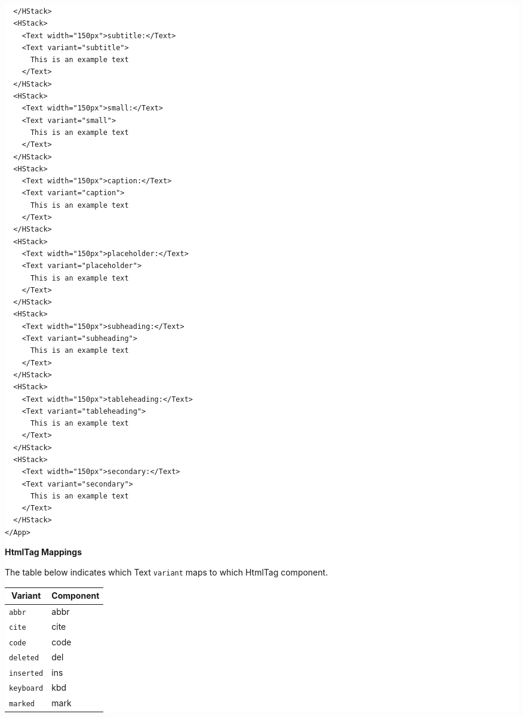 ```xmlui-pg name="Example: variant"
  </HStack>
  <HStack>
    <Text width="150px">subtitle:</Text>
    <Text variant="subtitle">
      This is an example text
    </Text>
  </HStack>
  <HStack>
    <Text width="150px">small:</Text>
    <Text variant="small">
      This is an example text
    </Text>
  </HStack>
  <HStack>
    <Text width="150px">caption:</Text>
    <Text variant="caption">
      This is an example text
    </Text>
  </HStack>
  <HStack>
    <Text width="150px">placeholder:</Text>
    <Text variant="placeholder">
      This is an example text
    </Text>
  </HStack>
  <HStack>
    <Text width="150px">subheading:</Text>
    <Text variant="subheading">
      This is an example text
    </Text>
  </HStack>
  <HStack>
    <Text width="150px">tableheading:</Text>
    <Text variant="tableheading">
      This is an example text
    </Text>
  </HStack>
  <HStack>
    <Text width="150px">secondary:</Text>
    <Text variant="secondary">
      This is an example text
    </Text>
  </HStack>
</App>
```

**HtmlTag Mappings**

The table below indicates which Text `variant` maps to which HtmlTag component.

| Variant     | Component |
| ----------- | --------- |
| `abbr`      | abbr      |
| `cite`      | cite      |
| `code`      | code      |
| `deleted`   | del       |
| `inserted`  | ins       |
| `keyboard`  | kbd       |
| `marked`    | mark      |